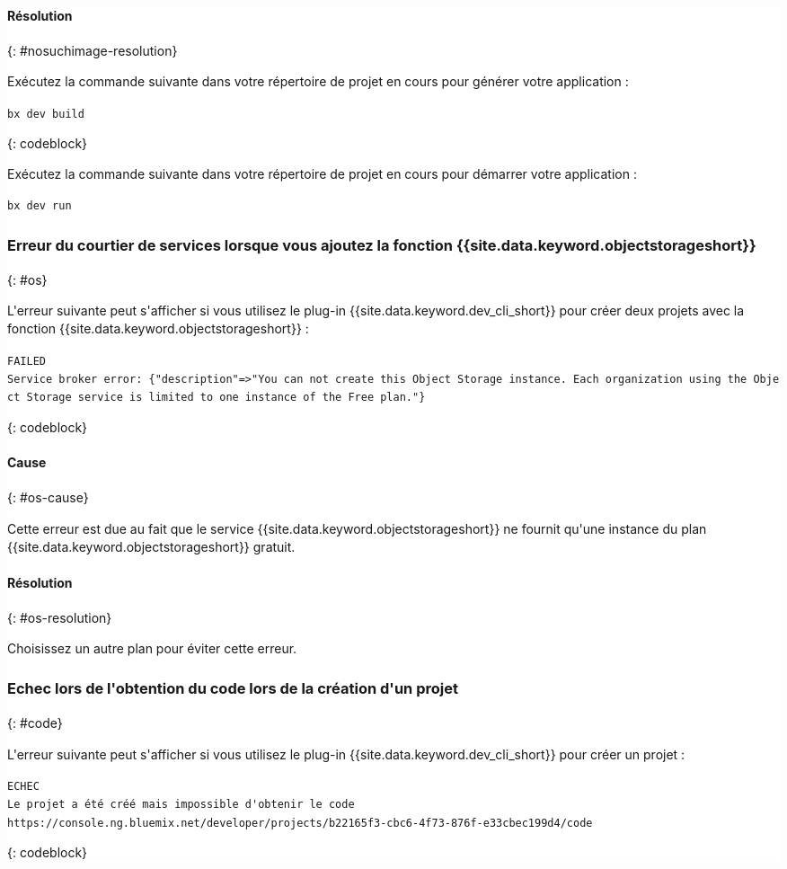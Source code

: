 #### Résolution
{: #nosuchimage-resolution}

Exécutez la commande suivante dans votre répertoire de projet en cours pour générer votre application :

```
bx dev build
```
{: codeblock}

Exécutez la commande suivante dans votre répertoire de projet en cours pour démarrer votre application :

```
bx dev run
```


### Erreur du courtier de services lorsque vous ajoutez la fonction {{site.data.keyword.objectstorageshort}} 
{: #os}

L'erreur suivante peut s'afficher si vous utilisez le plug-in {{site.data.keyword.dev_cli_short}} pour créer deux projets avec la fonction {{site.data.keyword.objectstorageshort}} :

```
FAILED
Service broker error: {"description"=>"You can not create this Object Storage instance. Each organization using the Object Storage service is limited to one instance of the Free plan."}
```
{: codeblock}


#### Cause
{: #os-cause}
   
Cette erreur est due au fait que le service {{site.data.keyword.objectstorageshort}} ne fournit qu'une instance du plan {{site.data.keyword.objectstorageshort}} gratuit.


#### Résolution
{: #os-resolution}

Choisissez un autre plan pour éviter cette erreur.


### Echec lors de l'obtention du code lors de la création d'un projet
{: #code}

L'erreur suivante peut s'afficher si vous utilisez le plug-in {{site.data.keyword.dev_cli_short}} pour créer un projet :
	
```
ECHEC
Le projet a été créé mais impossible d'obtenir le code
https://console.ng.bluemix.net/developer/projects/b22165f3-cbc6-4f73-876f-e33cbec199d4/code
```
{: codeblock}
	